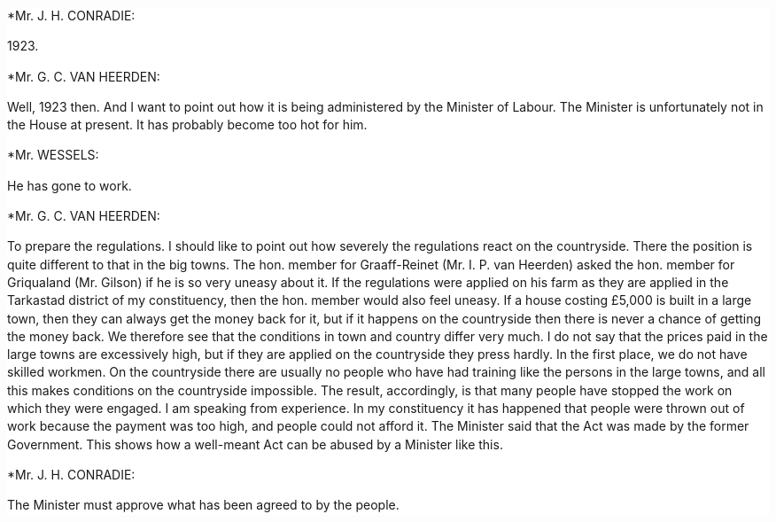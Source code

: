 </speech>

<speech by="#conradie">

<from>*Mr. <person refersTo="hansard_za">J. H. CONRADIE</person>:</from>

<p>1923.</p>

</speech>

<speech by="#van_heerden">

<from>*Mr. <person refersTo="hansard_za">G. C. VAN HEERDEN</person>:</from>

<p>Well, 1923 then. And I want to point out how it is being administered by the Minister of Labour. The Minister is unfortunately not in the House at present. It has probably become too hot for him.</p>

</speech>

<speech by="#wessels">

<from>*Mr. <person refersTo="hansard_za">WESSELS</person>:</from>

<p>He has gone to work.</p>

</speech>

<speech by="#van_heerden">

<from>*Mr. <person refersTo="hansard_za">G. C. VAN HEERDEN</person>:</from>

<p>To prepare the regulations. I should like to point out how severely the regulations react on the countryside. There the position is quite different <span class="col_1385-1386" refersTo="page_0762"/>to that in the big towns. The hon. member for Graaff-Reinet (Mr. I. P. van Heerden) asked the hon. member for Griqualand (Mr. Gilson) if he is so very uneasy about it. If the regulations were applied on his farm as they are applied in the Tarkastad district of my constituency, then the hon. member would also feel uneasy. If a house costing £5,000 is built in a large town, then they can always get the money back for it, but if it happens on the countryside then there is never a chance of getting the money back. We therefore see that the conditions in town and country differ very much. I do not say that the prices paid in the large towns are excessively high, but if they are applied on the countryside they press hardly. In the first place, we do not have skilled workmen. On the countryside there are usually no people who have had training like the persons in the large towns, and all this makes conditions on the countryside impossible. The result, accordingly, is that many people have stopped the work on which they were engaged. I am speaking from experience. In my constituency it has happened that people were thrown out of work because the payment was too high, and people could not afford it. The Minister said that the Act was made by the former Government. This shows how a well-meant Act can be abused by a Minister like this.</p>

</speech>

<speech by="#conradie">

<from>*Mr. <person refersTo="hansard_za">J. H. CONRADIE</person>:</from>

<p>The Minister must approve what has been agreed to by the people.</p>

</speech>

<speech by="#van_heerden">
